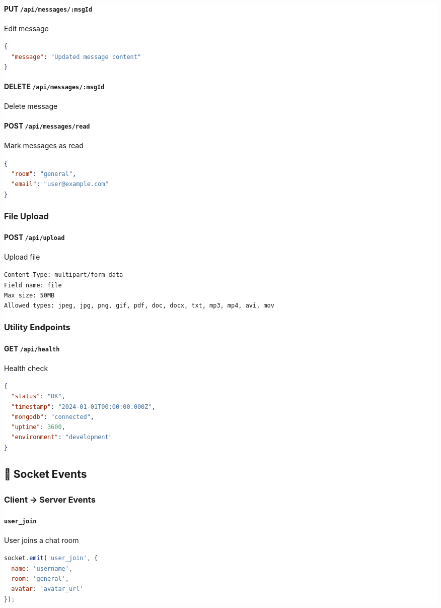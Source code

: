 #### PUT `/api/messages/:msgId`
Edit message
```json
{
  "message": "Updated message content"
}
```

#### DELETE `/api/messages/:msgId`
Delete message

#### POST `/api/messages/read`
Mark messages as read
```json
{
  "room": "general",
  "email": "user@example.com"
}
```

### File Upload

#### POST `/api/upload`
Upload file
```bash
Content-Type: multipart/form-data
Field name: file
Max size: 50MB
Allowed types: jpeg, jpg, png, gif, pdf, doc, docx, txt, mp3, mp4, avi, mov
```

### Utility Endpoints

#### GET `/api/health`
Health check
```json
{
  "status": "OK",
  "timestamp": "2024-01-01T00:00:00.000Z",
  "mongodb": "connected",
  "uptime": 3600,
  "environment": "development"
}
```

## 🔌 Socket Events

### Client → Server Events

#### `user_join`
User joins a chat room
```javascript
socket.emit('user_join', {
  name: 'username',
  room: 'general',
  avatar: 'avatar_url'
});
```
